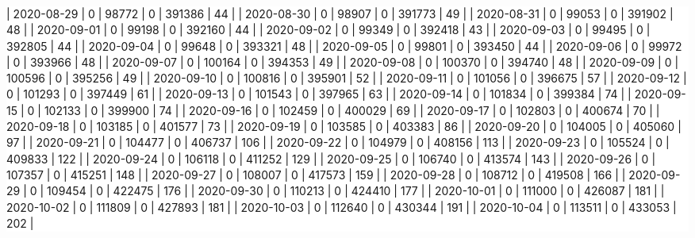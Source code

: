 | 2020-08-29 | 0 | 98772 | 0 | 391386 | 44 |
| 2020-08-30 | 0 | 98907 | 0 | 391773 | 49 |
| 2020-08-31 | 0 | 99053 | 0 | 391902 | 48 |
| 2020-09-01 | 0 | 99198 | 0 | 392160 | 44 |
| 2020-09-02 | 0 | 99349 | 0 | 392418 | 43 |
| 2020-09-03 | 0 | 99495 | 0 | 392805 | 44 |
| 2020-09-04 | 0 | 99648 | 0 | 393321 | 48 |
| 2020-09-05 | 0 | 99801 | 0 | 393450 | 44 |
| 2020-09-06 | 0 | 99972 | 0 | 393966 | 48 |
| 2020-09-07 | 0 | 100164 | 0 | 394353 | 49 |
| 2020-09-08 | 0 | 100370 | 0 | 394740 | 48 |
| 2020-09-09 | 0 | 100596 | 0 | 395256 | 49 |
| 2020-09-10 | 0 | 100816 | 0 | 395901 | 52 |
| 2020-09-11 | 0 | 101056 | 0 | 396675 | 57 |
| 2020-09-12 | 0 | 101293 | 0 | 397449 | 61 |
| 2020-09-13 | 0 | 101543 | 0 | 397965 | 63 |
| 2020-09-14 | 0 | 101834 | 0 | 399384 | 74 |
| 2020-09-15 | 0 | 102133 | 0 | 399900 | 74 |
| 2020-09-16 | 0 | 102459 | 0 | 400029 | 69 |
| 2020-09-17 | 0 | 102803 | 0 | 400674 | 70 |
| 2020-09-18 | 0 | 103185 | 0 | 401577 | 73 |
| 2020-09-19 | 0 | 103585 | 0 | 403383 | 86 |
| 2020-09-20 | 0 | 104005 | 0 | 405060 | 97 |
| 2020-09-21 | 0 | 104477 | 0 | 406737 | 106 |
| 2020-09-22 | 0 | 104979 | 0 | 408156 | 113 |
| 2020-09-23 | 0 | 105524 | 0 | 409833 | 122 |
| 2020-09-24 | 0 | 106118 | 0 | 411252 | 129 |
| 2020-09-25 | 0 | 106740 | 0 | 413574 | 143 |
| 2020-09-26 | 0 | 107357 | 0 | 415251 | 148 |
| 2020-09-27 | 0 | 108007 | 0 | 417573 | 159 |
| 2020-09-28 | 0 | 108712 | 0 | 419508 | 166 |
| 2020-09-29 | 0 | 109454 | 0 | 422475 | 176 |
| 2020-09-30 | 0 | 110213 | 0 | 424410 | 177 |
| 2020-10-01 | 0 | 111000 | 0 | 426087 | 181 |
| 2020-10-02 | 0 | 111809 | 0 | 427893 | 181 |
| 2020-10-03 | 0 | 112640 | 0 | 430344 | 191 |
| 2020-10-04 | 0 | 113511 | 0 | 433053 | 202 |